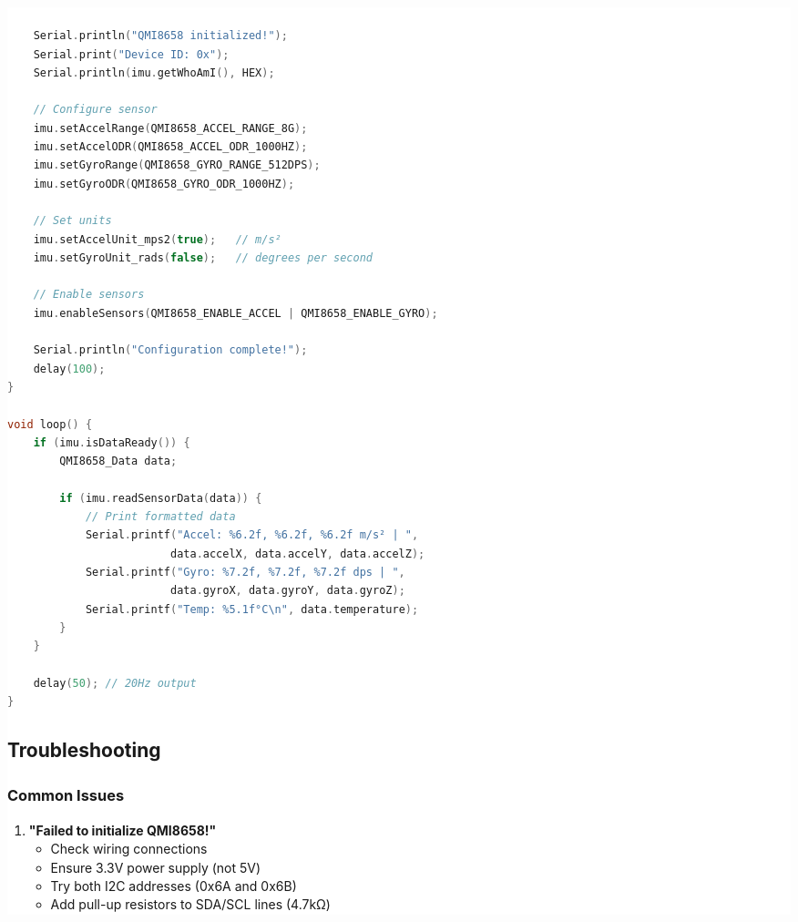 ```cpp
    
    Serial.println("QMI8658 initialized!");
    Serial.print("Device ID: 0x");
    Serial.println(imu.getWhoAmI(), HEX);
    
    // Configure sensor
    imu.setAccelRange(QMI8658_ACCEL_RANGE_8G);
    imu.setAccelODR(QMI8658_ACCEL_ODR_1000HZ);
    imu.setGyroRange(QMI8658_GYRO_RANGE_512DPS);
    imu.setGyroODR(QMI8658_GYRO_ODR_1000HZ);
    
    // Set units
    imu.setAccelUnit_mps2(true);   // m/s²
    imu.setGyroUnit_rads(false);   // degrees per second
    
    // Enable sensors
    imu.enableSensors(QMI8658_ENABLE_ACCEL | QMI8658_ENABLE_GYRO);
    
    Serial.println("Configuration complete!");
    delay(100);
}

void loop() {
    if (imu.isDataReady()) {
        QMI8658_Data data;
        
        if (imu.readSensorData(data)) {
            // Print formatted data
            Serial.printf("Accel: %6.2f, %6.2f, %6.2f m/s² | ", 
                         data.accelX, data.accelY, data.accelZ);
            Serial.printf("Gyro: %7.2f, %7.2f, %7.2f dps | ", 
                         data.gyroX, data.gyroY, data.gyroZ);
            Serial.printf("Temp: %5.1f°C\n", data.temperature);
        }
    }
    
    delay(50); // 20Hz output
}
```

## Troubleshooting

### Common Issues

1. **"Failed to initialize QMI8658!"**
   - Check wiring connections
   - Ensure 3.3V power supply (not 5V)
   - Try both I2C addresses (0x6A and 0x6B)
   - Add pull-up resistors to SDA/SCL lines (4.7kΩ)
